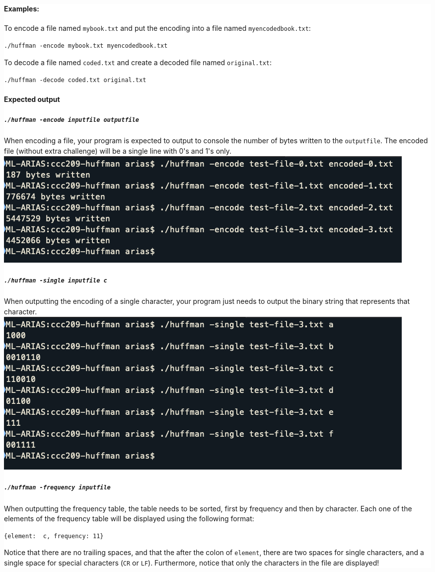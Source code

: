 
#### Examples:
To encode a file named `mybook.txt` and put the encoding into a file named `myencodedbook.txt`:
```
./huffman -encode mybook.txt myencodedbook.txt
```

To decode a file named `coded.txt` and create a decoded file named `original.txt`:
```
./huffman -decode coded.txt original.txt
```

#### Expected output

##### `./huffman -encode inputfile outputfile`
When encoding a file, your program is expected to output to console the number of bytes written to the `outputfile`. The encoded file (without extra challenge) will be a single line with 0's and 1's only.
![Encoding Example](images/encoding.png)

##### `./huffman -single inputfile c`
When outputting the encoding of a single character, your program just needs to output the binary string that represents that character.
![Single Character](images/single.png)

##### `./huffman -frequency inputfile`
When outputting the frequency table, the table needs to be sorted, first by frequency and then by character. Each one of the elements of the frequency table will be displayed using the following format:
```
{element:  c, frequency: 11}
```
Notice that there are no trailing spaces, and that the after the colon of `element`, there are two spaces for single characters, and a single space for special characters (`CR` or `LF`). Furthermore, notice that only the characters in the file are displayed!